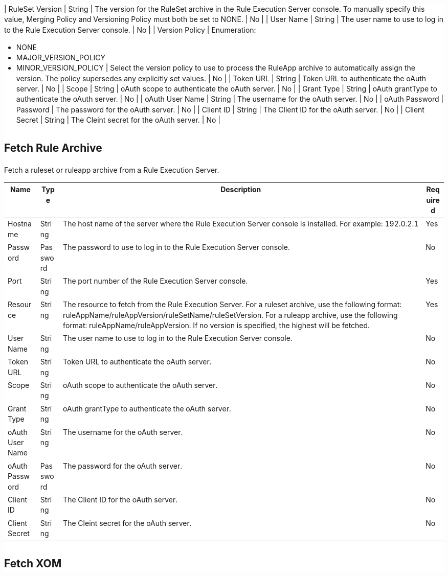 | RuleSet Version | String | The version for the RuleSet archive in the Rule Execution Server console. To manually specify this value, Merging Policy and Versioning Policy must both be set to NONE. | No |
| User Name | String | The user name to use to log in to the Rule Execution Server console. | No |
| Version Policy | Enumeration:
* NONE
* MAJOR\_VERSION\_POLICY
* MINOR\_VERSION\_POLICY
| Select the version policy to use to process the RuleApp archive to automatically assign the version. The policy supersedes any explicitly set values. | No |
| Token URL | String | Token URL to authenticate the oAuth server. | No |
| Scope | String | oAuth scope to authenticate the oAuth server. | No |
| Grant Type | String | oAuth grantType to authenticate the oAuth server. | No |
| oAuth User Name | String | The username for the oAuth server. | No |
| oAuth Password | Password | The password for the oAuth server. | No |
| Client ID | String | The Client ID for the oAuth server. | No |
| Client Secret | String | The Cleint secret for the oAuth server. | No |

## Fetch Rule Archive

Fetch a ruleset or ruleapp archive from a Rule Execution Server.


| Name | Type | Description                                                                                                          | Required |
| ---- | ---- | -------------------------------------------------------------------------------------------------------------------- | -------- |
| Hostname | String | The host name of the server where the Rule Execution Server console is installed. For example: 192.0.2.1 | Yes |
| Password | Password | The password to use to log in to the Rule Execution Server console. | No |
| Port | String | The port number of the Rule Execution Server console. | Yes |
| Resource | String | The resource to fetch from the Rule Execution Server. For a ruleset archive, use the following format: ruleAppName/ruleAppVersion/ruleSetName/ruleSetVersion. For a ruleapp archive, use the following format: ruleAppName/ruleAppVersion. If no version is specified, the highest will be fetched. | Yes |
| User Name | String | The user name to use to log in to the Rule Execution Server console. | No |
| Token URL | String | Token URL to authenticate the oAuth server. | No |
| Scope | String | oAuth scope to authenticate the oAuth server. | No |
| Grant Type | String | oAuth grantType to authenticate the oAuth server. | No |
| oAuth User Name | String | The username for the oAuth server. | No |
| oAuth Password | Password | The password for the oAuth server. | No |
| Client ID | String | The Client ID for the oAuth server. | No |
| Client Secret | String | The Cleint secret for the oAuth server. | No |

## Fetch XOM
